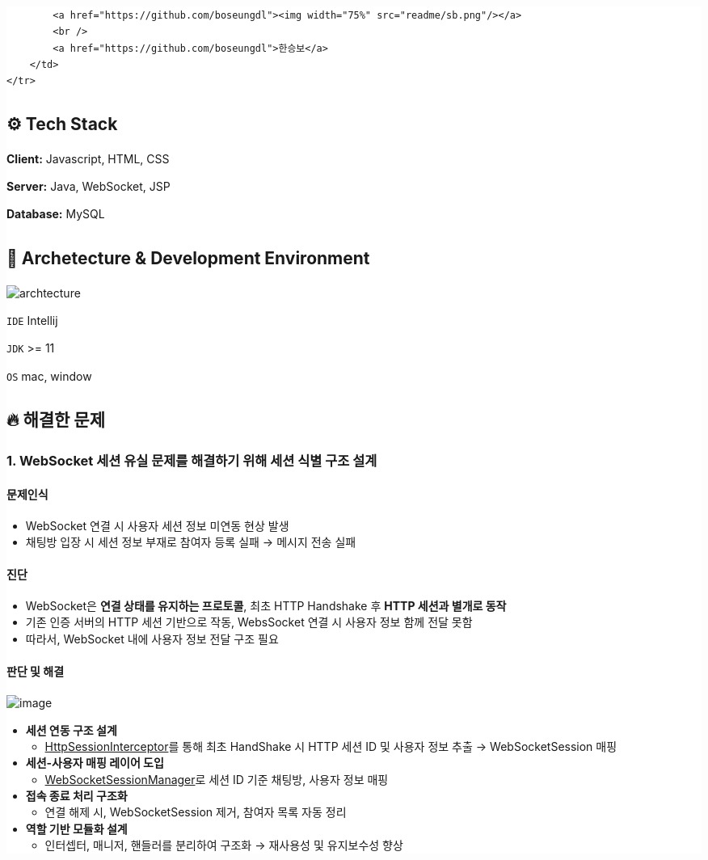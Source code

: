             <a href="https://github.com/boseungdl"><img width="75%" src="readme/sb.png"/></a>
            <br />
            <a href="https://github.com/boseungdl">한승보</a>
        </td>
    </tr>
</table>

## ⚙️ Tech Stack

**Client:** Javascript, HTML, CSS

**Server:** Java, WebSocket, JSP

**Database:** MySQL 

## 🧱 Archetecture & Development Environment

![archtecture](https://github.com/user-attachments/assets/5350d9b2-f6d0-498c-adf9-d7e6371bb83d)

`IDE` Intellij

`JDK` >= 11

`OS` mac, window

## 🔥 해결한 문제
### 1. WebSocket 세션 유실 문제를 해결하기 위해 세션 식별 구조 설계
#### 문제인식
- WebSocket 연결 시 사용자 세션 정보 미연동 현상 발생
- 채팅방 입장 시 세션 정보 부재로 참여자 등록 실패 → 메시지 전송 실패

#### 진단
- WebSocket은 **연결 상태를 유지하는 프로토콜**, 최초 HTTP Handshake 후 **HTTP 세션과 별개로 동작**
- 기존 인증 서버의 HTTP 세션 기반으로 작동, WebsSocket 연결 시 사용자 정보 함께 전달 못함
- 따라서, WebSocket 내에 사용자 정보 전달 구조 필요

#### 판단 및 해결 <br>
<img width="300" height="125" alt="image" src="https://github.com/user-attachments/assets/c47f5eda-ce53-4dde-a602-6543d97d25bf" /><br>

- **세션 연동 구조 설계**
  - [HttpSessionInterceptor](https://github.com/jamm0316/DaengDong/blob/main/src/main/java/com/shinhan/daengdong/chat/websocket/HttpSessionInterceptor.java)를 통해 최초 HandShake 시 HTTP 세션 ID 및 사용자 정보 추출 → WebSocketSession 매핑
- **세션-사용자 매핑 레이어 도입**
  - [WebSocketSessionManager](https://github.com/jamm0316/DaengDong/blob/main/src/main/java/com/shinhan/daengdong/chat/websocket/WebSocketSessionManager.java)로 세션 ID 기준 채팅방, 사용자 정보 매핑
- **접속 종료 처리 구조화**
  - 연결 해제 시, WebSocketSession 제거, 참여자 목록 자동 정리
- **역할 기반 모듈화 설계**
  - 인터셉터, 매니저, 핸들러를 분리하여 구조화 → 재사용성 및 유지보수성 향상
